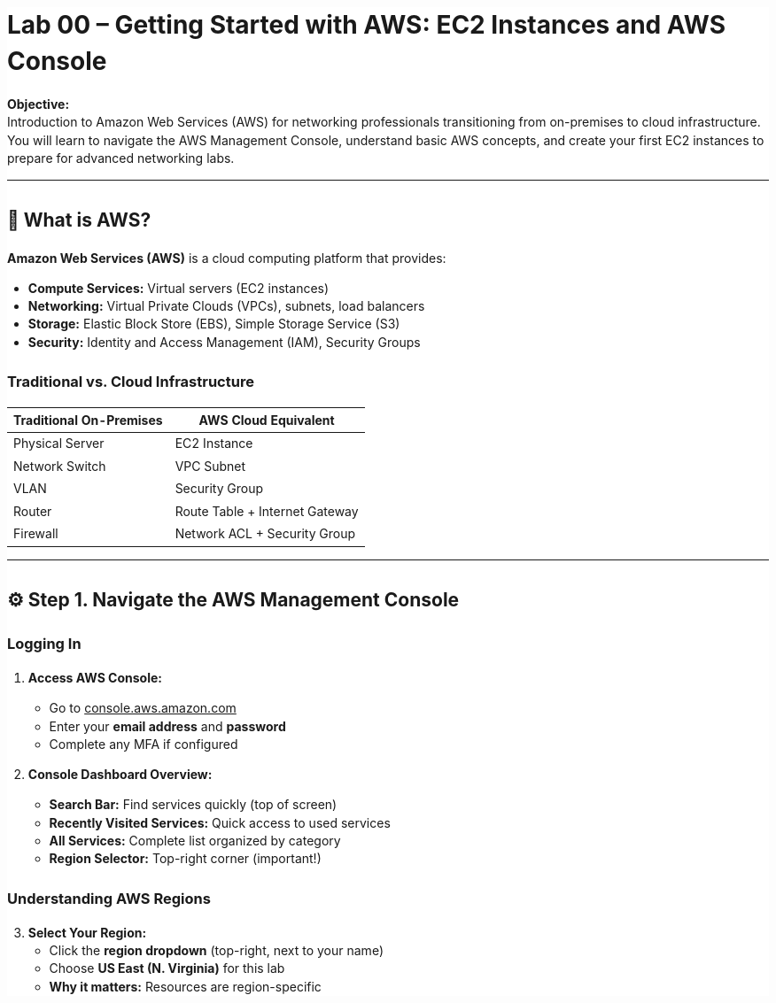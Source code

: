 # Lab 00 – Getting Started with AWS: EC2 Instances and AWS Console

**Objective:**  
Introduction to Amazon Web Services (AWS) for networking professionals transitioning from on-premises to cloud infrastructure. You will learn to navigate the AWS Management Console, understand basic AWS concepts, and create your first EC2 instances to prepare for advanced networking labs.

---

## 🧩 What is AWS?

**Amazon Web Services (AWS)** is a cloud computing platform that provides:
- **Compute Services:** Virtual servers (EC2 instances)
- **Networking:** Virtual Private Clouds (VPCs), subnets, load balancers
- **Storage:** Elastic Block Store (EBS), Simple Storage Service (S3)
- **Security:** Identity and Access Management (IAM), Security Groups

### Traditional vs. Cloud Infrastructure
| Traditional On-Premises | AWS Cloud Equivalent |
|------------------------|---------------------|
| Physical Server | EC2 Instance |
| Network Switch | VPC Subnet |
| VLAN | Security Group |
| Router | Route Table + Internet Gateway |
| Firewall | Network ACL + Security Group |

---


## ⚙️ Step 1. Navigate the AWS Management Console

### Logging In
1. **Access AWS Console:**
   - Go to [console.aws.amazon.com](https://console.aws.amazon.com)
   - Enter your **email address** and **password**
   - Complete any MFA if configured

2. **Console Dashboard Overview:**
   - **Search Bar:** Find services quickly (top of screen)
   - **Recently Visited Services:** Quick access to used services
   - **All Services:** Complete list organized by category
   - **Region Selector:** Top-right corner (important!)

### Understanding AWS Regions
3. **Select Your Region:**
   - Click the **region dropdown** (top-right, next to your name)
   - Choose **US East (N. Virginia)** for this lab
   - **Why it matters:** Resources are region-specific
